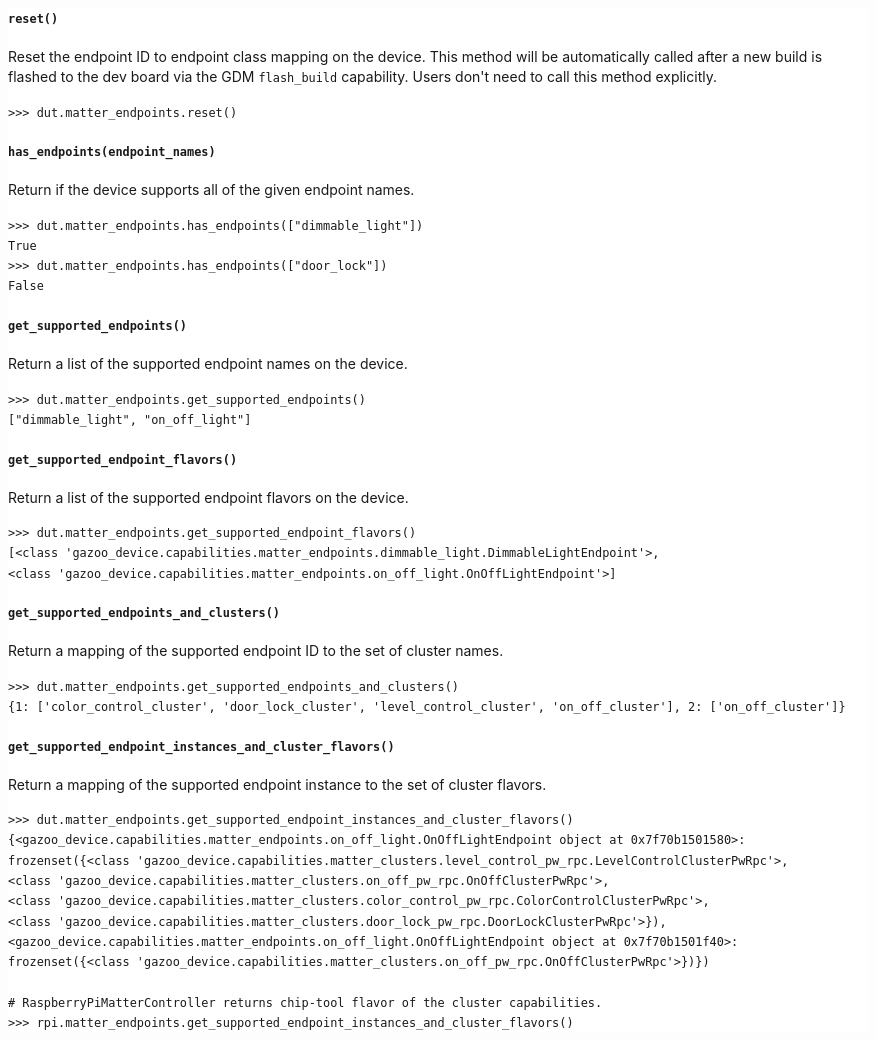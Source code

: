 #### `reset()`

Reset the endpoint ID to endpoint class mapping on the device. This method will
be automatically called after a new build is flashed to the dev board via the
GDM `flash_build` capability. Users don't need to call this method explicitly.

```
>>> dut.matter_endpoints.reset()
```

#### `has_endpoints(endpoint_names)`

Return if the device supports all of the given endpoint names.

```
>>> dut.matter_endpoints.has_endpoints(["dimmable_light"])
True
>>> dut.matter_endpoints.has_endpoints(["door_lock"])
False
```

#### `get_supported_endpoints()`

Return a list of the supported endpoint names on the device.

```
>>> dut.matter_endpoints.get_supported_endpoints()
["dimmable_light", "on_off_light"]
```

#### `get_supported_endpoint_flavors()`

Return a list of the supported endpoint flavors on the device.

```
>>> dut.matter_endpoints.get_supported_endpoint_flavors()
[<class 'gazoo_device.capabilities.matter_endpoints.dimmable_light.DimmableLightEndpoint'>,
<class 'gazoo_device.capabilities.matter_endpoints.on_off_light.OnOffLightEndpoint'>]
```

#### `get_supported_endpoints_and_clusters()`

Return a mapping of the supported endpoint ID to the set of cluster names.

```
>>> dut.matter_endpoints.get_supported_endpoints_and_clusters()
{1: ['color_control_cluster', 'door_lock_cluster', 'level_control_cluster', 'on_off_cluster'], 2: ['on_off_cluster']}
```

#### `get_supported_endpoint_instances_and_cluster_flavors()`

Return a mapping of the supported endpoint instance to the set of cluster
flavors.

```
>>> dut.matter_endpoints.get_supported_endpoint_instances_and_cluster_flavors()
{<gazoo_device.capabilities.matter_endpoints.on_off_light.OnOffLightEndpoint object at 0x7f70b1501580>:
frozenset({<class 'gazoo_device.capabilities.matter_clusters.level_control_pw_rpc.LevelControlClusterPwRpc'>,
<class 'gazoo_device.capabilities.matter_clusters.on_off_pw_rpc.OnOffClusterPwRpc'>,
<class 'gazoo_device.capabilities.matter_clusters.color_control_pw_rpc.ColorControlClusterPwRpc'>,
<class 'gazoo_device.capabilities.matter_clusters.door_lock_pw_rpc.DoorLockClusterPwRpc'>}),
<gazoo_device.capabilities.matter_endpoints.on_off_light.OnOffLightEndpoint object at 0x7f70b1501f40>:
frozenset({<class 'gazoo_device.capabilities.matter_clusters.on_off_pw_rpc.OnOffClusterPwRpc'>})})

# RaspberryPiMatterController returns chip-tool flavor of the cluster capabilities.
>>> rpi.matter_endpoints.get_supported_endpoint_instances_and_cluster_flavors()
```